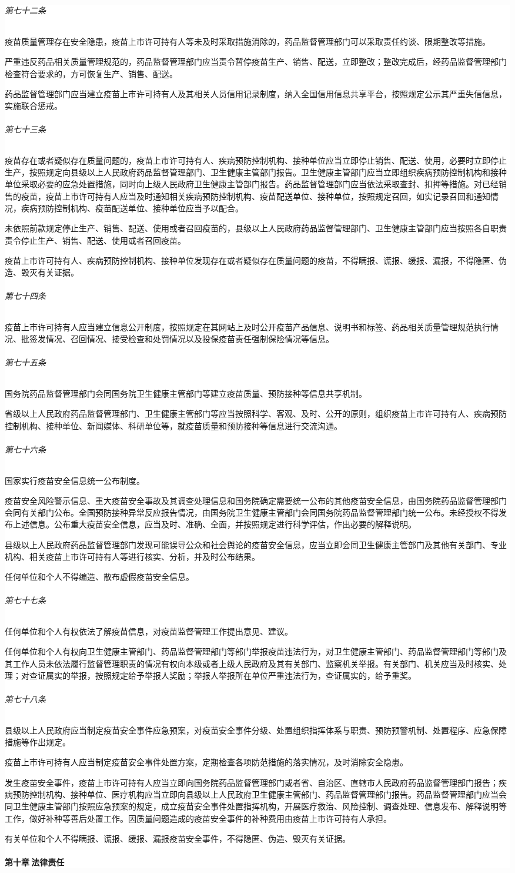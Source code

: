 ###### 第七十二条

疫苗质量管理存在安全隐患，疫苗上市许可持有人等未及时采取措施消除的，药品监督管理部门可以采取责任约谈、限期整改等措施。

严重违反药品相关质量管理规范的，药品监督管理部门应当责令暂停疫苗生产、销售、配送，立即整改；整改完成后，经药品监督管理部门检查符合要求的，方可恢复生产、销售、配送。

药品监督管理部门应当建立疫苗上市许可持有人及其相关人员信用记录制度，纳入全国信用信息共享平台，按照规定公示其严重失信信息，实施联合惩戒。

###### 第七十三条

疫苗存在或者疑似存在质量问题的，疫苗上市许可持有人、疾病预防控制机构、接种单位应当立即停止销售、配送、使用，必要时立即停止生产，按照规定向县级以上人民政府药品监督管理部门、卫生健康主管部门报告。卫生健康主管部门应当立即组织疾病预防控制机构和接种单位采取必要的应急处置措施，同时向上级人民政府卫生健康主管部门报告。药品监督管理部门应当依法采取查封、扣押等措施。对已经销售的疫苗，疫苗上市许可持有人应当及时通知相关疾病预防控制机构、疫苗配送单位、接种单位，按照规定召回，如实记录召回和通知情况，疾病预防控制机构、疫苗配送单位、接种单位应当予以配合。

未依照前款规定停止生产、销售、配送、使用或者召回疫苗的，县级以上人民政府药品监督管理部门、卫生健康主管部门应当按照各自职责责令停止生产、销售、配送、使用或者召回疫苗。

疫苗上市许可持有人、疾病预防控制机构、接种单位发现存在或者疑似存在质量问题的疫苗，不得瞒报、谎报、缓报、漏报，不得隐匿、伪造、毁灭有关证据。

###### 第七十四条

疫苗上市许可持有人应当建立信息公开制度，按照规定在其网站上及时公开疫苗产品信息、说明书和标签、药品相关质量管理规范执行情况、批签发情况、召回情况、接受检查和处罚情况以及投保疫苗责任强制保险情况等信息。

###### 第七十五条

国务院药品监督管理部门会同国务院卫生健康主管部门等建立疫苗质量、预防接种等信息共享机制。

省级以上人民政府药品监督管理部门、卫生健康主管部门等应当按照科学、客观、及时、公开的原则，组织疫苗上市许可持有人、疾病预防控制机构、接种单位、新闻媒体、科研单位等，就疫苗质量和预防接种等信息进行交流沟通。

###### 第七十六条

国家实行疫苗安全信息统一公布制度。

疫苗安全风险警示信息、重大疫苗安全事故及其调查处理信息和国务院确定需要统一公布的其他疫苗安全信息，由国务院药品监督管理部门会同有关部门公布。全国预防接种异常反应报告情况，由国务院卫生健康主管部门会同国务院药品监督管理部门统一公布。未经授权不得发布上述信息。公布重大疫苗安全信息，应当及时、准确、全面，并按照规定进行科学评估，作出必要的解释说明。

县级以上人民政府药品监督管理部门发现可能误导公众和社会舆论的疫苗安全信息，应当立即会同卫生健康主管部门及其他有关部门、专业机构、相关疫苗上市许可持有人等进行核实、分析，并及时公布结果。

任何单位和个人不得编造、散布虚假疫苗安全信息。

###### 第七十七条

任何单位和个人有权依法了解疫苗信息，对疫苗监督管理工作提出意见、建议。

任何单位和个人有权向卫生健康主管部门、药品监督管理部门等部门举报疫苗违法行为，对卫生健康主管部门、药品监督管理部门等部门及其工作人员未依法履行监督管理职责的情况有权向本级或者上级人民政府及其有关部门、监察机关举报。有关部门、机关应当及时核实、处理；对查证属实的举报，按照规定给予举报人奖励；举报人举报所在单位严重违法行为，查证属实的，给予重奖。

###### 第七十八条

县级以上人民政府应当制定疫苗安全事件应急预案，对疫苗安全事件分级、处置组织指挥体系与职责、预防预警机制、处置程序、应急保障措施等作出规定。

疫苗上市许可持有人应当制定疫苗安全事件处置方案，定期检查各项防范措施的落实情况，及时消除安全隐患。

发生疫苗安全事件，疫苗上市许可持有人应当立即向国务院药品监督管理部门或者省、自治区、直辖市人民政府药品监督管理部门报告；疾病预防控制机构、接种单位、医疗机构应当立即向县级以上人民政府卫生健康主管部门、药品监督管理部门报告。药品监督管理部门应当会同卫生健康主管部门按照应急预案的规定，成立疫苗安全事件处置指挥机构，开展医疗救治、风险控制、调查处理、信息发布、解释说明等工作，做好补种等善后处置工作。因质量问题造成的疫苗安全事件的补种费用由疫苗上市许可持有人承担。

有关单位和个人不得瞒报、谎报、缓报、漏报疫苗安全事件，不得隐匿、伪造、毁灭有关证据。

#### 第十章 法律责任
